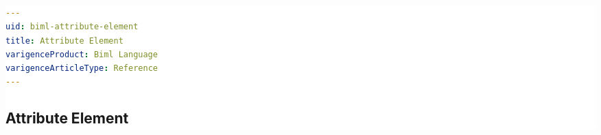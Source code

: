 ```yaml
---
uid: biml-attribute-element
title: Attribute Element
varigenceProduct: Biml Language
varigenceArticleType: Reference
---
```

## Attribute Element
